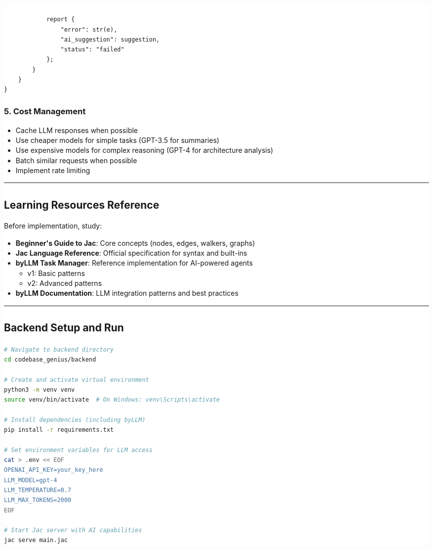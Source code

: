 ```jac
            
            report {
                "error": str(e),
                "ai_suggestion": suggestion,
                "status": "failed"
            };
        }
    }
}
```

### 5. Cost Management

- Cache LLM responses when possible
- Use cheaper models for simple tasks (GPT-3.5 for summaries)
- Use expensive models for complex reasoning (GPT-4 for architecture analysis)
- Batch similar requests when possible
- Implement rate limiting

---

## Learning Resources Reference

Before implementation, study:
- **Beginner's Guide to Jac**: Core concepts (nodes, edges, walkers, graphs)
- **Jac Language Reference**: Official specification for syntax and built-ins
- **byLLM Task Manager**: Reference implementation for AI-powered agents
  - v1: Basic patterns
  - v2: Advanced patterns
- **byLLM Documentation**: LLM integration patterns and best practices

---

## Backend Setup and Run

```bash
# Navigate to backend directory
cd codebase_genius/backend

# Create and activate virtual environment
python3 -m venv venv
source venv/bin/activate  # On Windows: venv\Scripts\activate

# Install dependencies (including byLLM)
pip install -r requirements.txt

# Set environment variables for LLM access
cat > .env << EOF
OPENAI_API_KEY=your_key_here
LLM_MODEL=gpt-4
LLM_TEMPERATURE=0.7
LLM_MAX_TOKENS=2000
EOF

# Start Jac server with AI capabilities
jac serve main.jac
```
